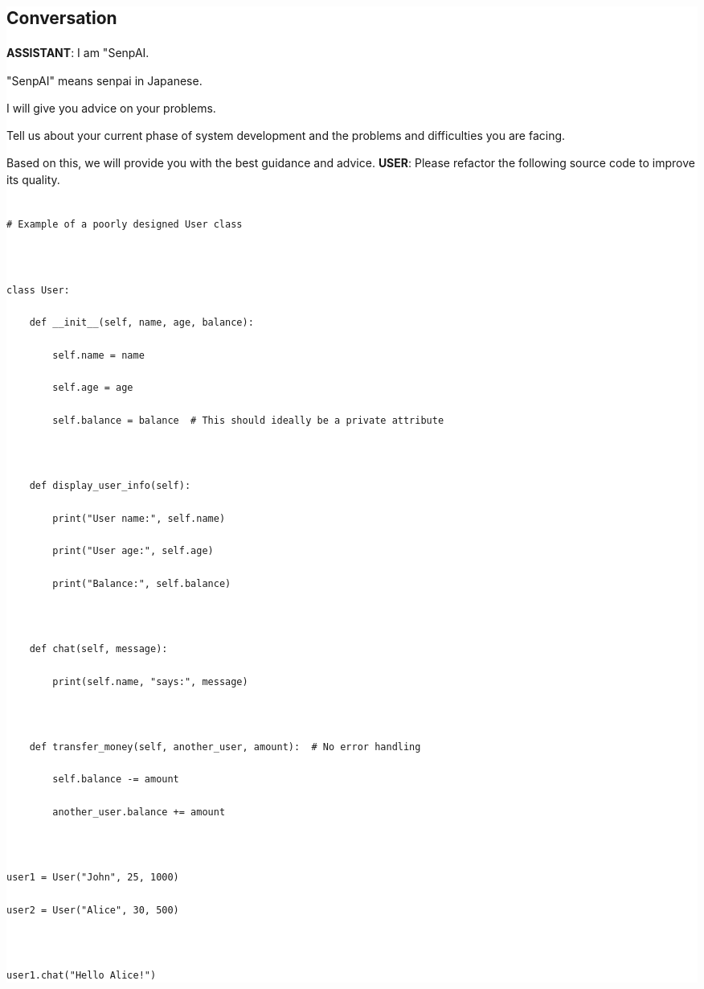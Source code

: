 ## Conversation

**ASSISTANT**: I am "SenpAI.

"SenpAI" means senpai in Japanese.

I will give you advice on your problems.



Tell us about your current phase of system development and the problems and difficulties you are facing.

Based on this, we will provide you with the best guidance and advice.
**USER**: Please refactor the following source code to improve its quality.



```

# Example of a poorly designed User class



class User:

    def __init__(self, name, age, balance):

        self.name = name

        self.age = age

        self.balance = balance  # This should ideally be a private attribute



    def display_user_info(self):

        print("User name:", self.name)

        print("User age:", self.age)

        print("Balance:", self.balance)



    def chat(self, message):

        print(self.name, "says:", message)



    def transfer_money(self, another_user, amount):  # No error handling

        self.balance -= amount

        another_user.balance += amount



user1 = User("John", 25, 1000)

user2 = User("Alice", 30, 500)



user1.chat("Hello Alice!")
```